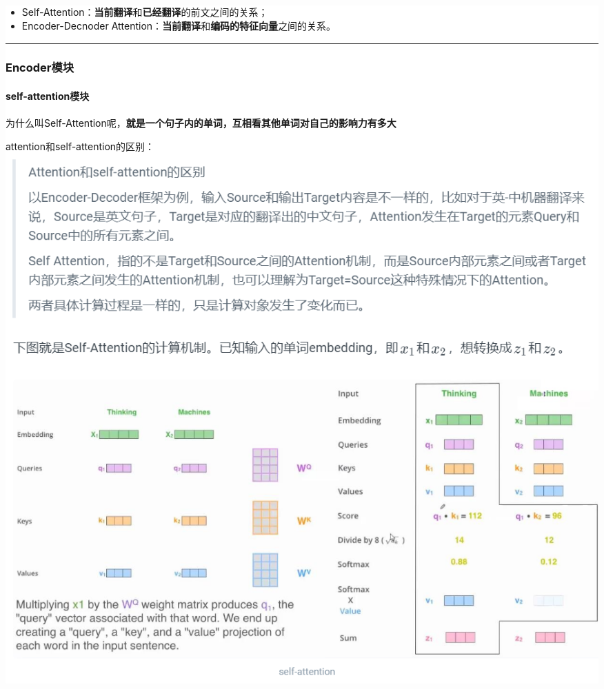 - Self-Attention：**当前翻译**和**已经翻译**的前文之间的关系；
- Encoder-Decnoder Attention：**当前翻译**和**编码的特征向量**之间的关系。

---

### Encoder模块

#### self-attention模块

为什么叫Self-Attention呢，**就是一个句子内的单词，互相看其他单词对自己的影响力有多大**

attention和self-attention的区别：
![图 12](../../images/ae2909f88a429fc61f5b6284357f8089c27465a75169c08611981dedfb8d2456.png)  

![图 13](../../images/79b67b8c6d7e57643aad413b02af1304553aeea8d42c9407acf091d69d351e44.png)  
